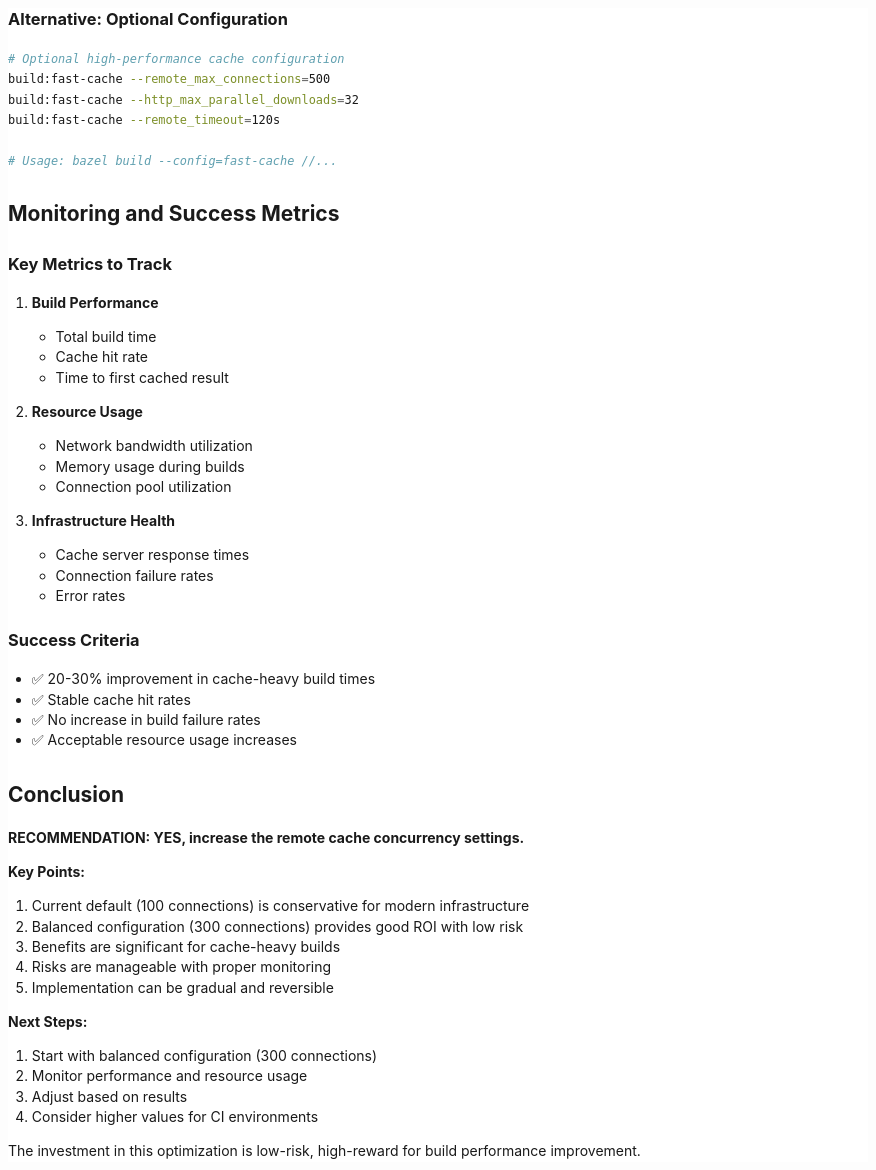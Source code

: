 ### Alternative: Optional Configuration
```bash
# Optional high-performance cache configuration
build:fast-cache --remote_max_connections=500
build:fast-cache --http_max_parallel_downloads=32
build:fast-cache --remote_timeout=120s

# Usage: bazel build --config=fast-cache //...
```

## Monitoring and Success Metrics

### Key Metrics to Track

1. **Build Performance**
   - Total build time
   - Cache hit rate
   - Time to first cached result

2. **Resource Usage**
   - Network bandwidth utilization
   - Memory usage during builds
   - Connection pool utilization

3. **Infrastructure Health**
   - Cache server response times
   - Connection failure rates
   - Error rates

### Success Criteria

- ✅ 20-30% improvement in cache-heavy build times
- ✅ Stable cache hit rates
- ✅ No increase in build failure rates
- ✅ Acceptable resource usage increases

## Conclusion

**RECOMMENDATION: YES, increase the remote cache concurrency settings.**

**Key Points:**
1. Current default (100 connections) is conservative for modern infrastructure
2. Balanced configuration (300 connections) provides good ROI with low risk
3. Benefits are significant for cache-heavy builds
4. Risks are manageable with proper monitoring
5. Implementation can be gradual and reversible

**Next Steps:**
1. Start with balanced configuration (300 connections)
2. Monitor performance and resource usage
3. Adjust based on results
4. Consider higher values for CI environments

The investment in this optimization is low-risk, high-reward for build performance improvement.